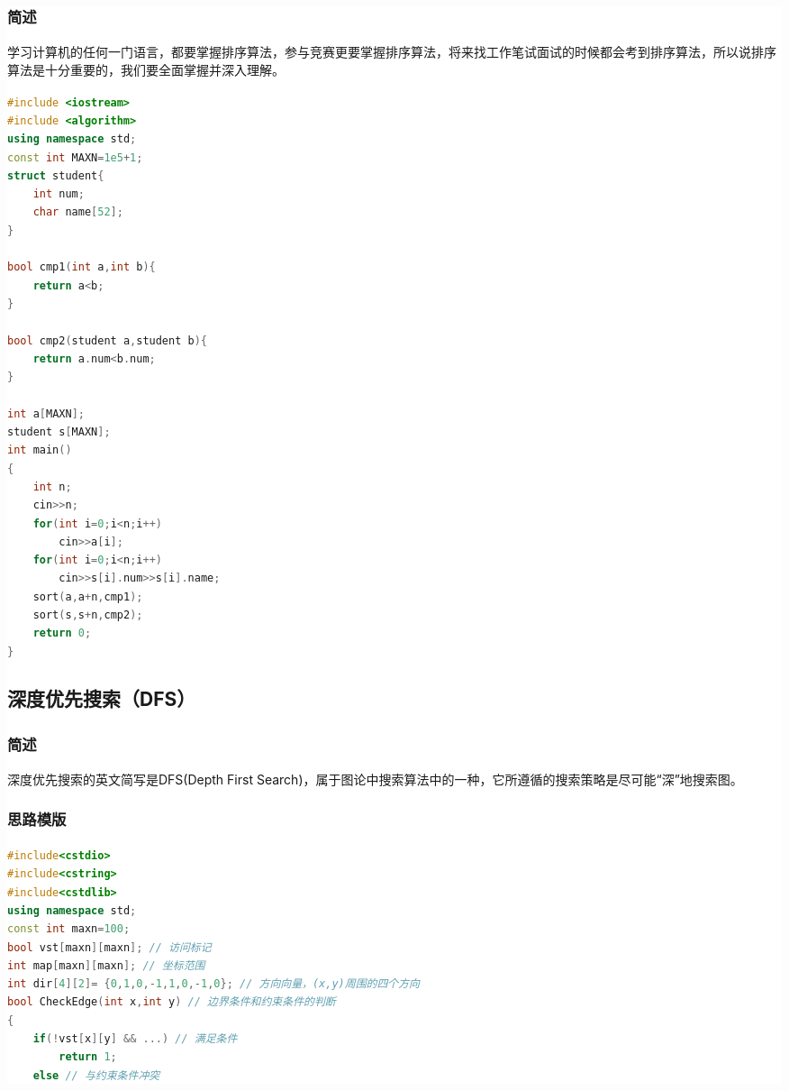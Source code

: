 ### 简述

学习计算机的任何一门语言，都要掌握排序算法，参与竞赛更要掌握排序算法，将来找工作笔试面试的时候都会考到排序算法，所以说排序算法是十分重要的，我们要全面掌握并深入理解。



```c++
#include <iostream>
#include <algorithm>
using namespace std;
const int MAXN=1e5+1;
struct student{
    int num;
    char name[52];
}

bool cmp1(int a,int b){
    return a<b;
}

bool cmp2(student a,student b){
	return a.num<b.num;
}

int a[MAXN];
student s[MAXN];
int main()
{
    int n;
    cin>>n;
    for(int i=0;i<n;i++)
        cin>>a[i];
    for(int i=0;i<n;i++)
        cin>>s[i].num>>s[i].name;
    sort(a,a+n,cmp1);
    sort(s,s+n,cmp2);
	return 0;
}
```





## 深度优先搜索（DFS）

### 简述

深度优先搜索的英文简写是DFS(Depth First Search)，属于图论中搜索算法中的一种，它所遵循的搜索策略是尽可能“深”地搜索图。



### 思路模版

```c++
#include<cstdio>
#include<cstring>
#include<cstdlib>
using namespace std;
const int maxn=100;
bool vst[maxn][maxn]; // 访问标记
int map[maxn][maxn]; // 坐标范围
int dir[4][2]= {0,1,0,-1,1,0,-1,0}; // 方向向量，(x,y)周围的四个方向
bool CheckEdge(int x,int y) // 边界条件和约束条件的判断
{
    if(!vst[x][y] && ...) // 满足条件
        return 1;
    else // 与约束条件冲突
```